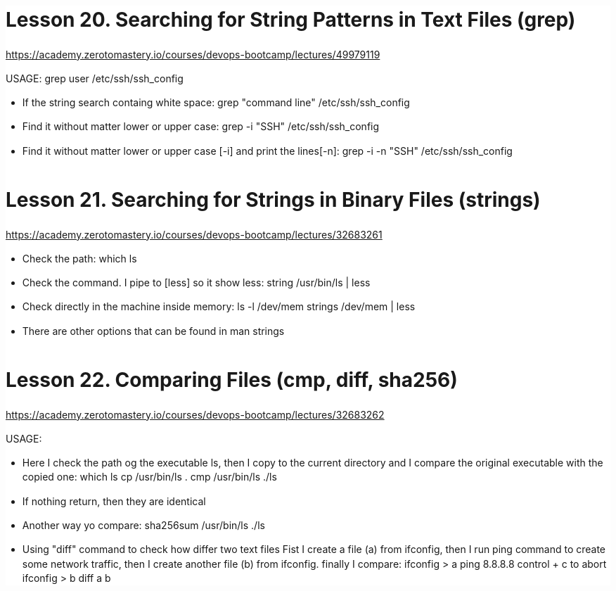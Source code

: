 # Lesson 20. Searching for String Patterns in Text Files (grep)

https://academy.zerotomastery.io/courses/devops-bootcamp/lectures/49979119

USAGE:
grep user /etc/ssh/ssh_config

- If the string search containg white space:
  grep "command line" /etc/ssh/ssh_config

- Find it without matter lower or upper case:
  grep -i "SSH" /etc/ssh/ssh_config

- Find it without matter lower or upper case [-i] and print the lines[-n]:
  grep -i -n "SSH" /etc/ssh/ssh_config

# Lesson 21. Searching for Strings in Binary Files (strings)

https://academy.zerotomastery.io/courses/devops-bootcamp/lectures/32683261

- Check the path:
  which ls

- Check the command. I pipe to [less] so it show less:
  string /usr/bin/ls | less

- Check directly in the machine inside memory:
  ls -l /dev/mem
  strings /dev/mem | less

* There are other options that can be found in man strings

# Lesson 22. Comparing Files (cmp, diff, sha256)

https://academy.zerotomastery.io/courses/devops-bootcamp/lectures/32683262

USAGE:

- Here I check the path og the executable ls, then I copy to the current directory and I compare the original executable with the copied one:
  which ls
  cp /usr/bin/ls .
  cmp /usr/bin/ls ./ls

* If nothing return, then they are identical

- Another way yo compare:
  sha256sum /usr/bin/ls ./ls

- Using "diff" command to check how differ two text files
  Fist I create a file (a) from ifconfig, then I run ping command to create some network traffic, then I create another file (b) from ifconfig. finally I compare:
  ifconfig > a
  ping 8.8.8.8
  control + c to abort
  ifconfig > b
  diff a b
